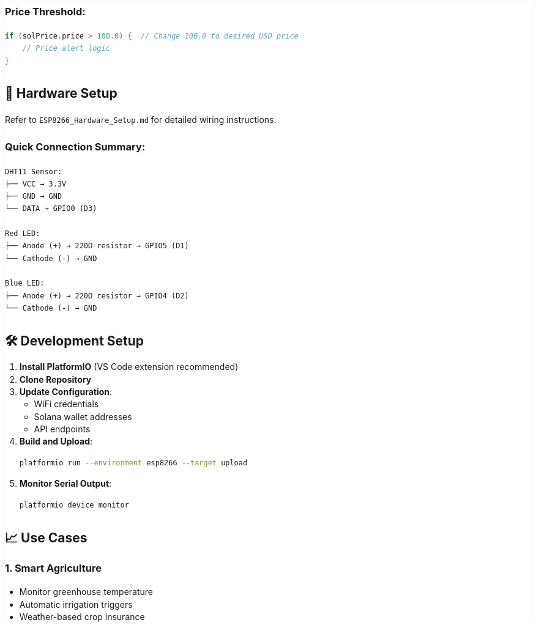 ### Price Threshold:
```cpp
if (solPrice.price > 100.0) {  // Change 100.0 to desired USD price
    // Price alert logic
}
```

## 🔧 Hardware Setup

Refer to `ESP8266_Hardware_Setup.md` for detailed wiring instructions.

### Quick Connection Summary:
```
DHT11 Sensor:
├── VCC → 3.3V
├── GND → GND
└── DATA → GPIO0 (D3)

Red LED:
├── Anode (+) → 220Ω resistor → GPIO5 (D1)
└── Cathode (-) → GND

Blue LED:
├── Anode (+) → 220Ω resistor → GPIO4 (D2)
└── Cathode (-) → GND
```

## 🛠️ Development Setup

1. **Install PlatformIO** (VS Code extension recommended)
2. **Clone Repository**
3. **Update Configuration**:
   - WiFi credentials
   - Solana wallet addresses
   - API endpoints
4. **Build and Upload**:
   ```bash
   platformio run --environment esp8266 --target upload
   ```
5. **Monitor Serial Output**:
   ```bash
   platformio device monitor
   ```

## 📈 Use Cases

### 1. **Smart Agriculture**
- Monitor greenhouse temperature
- Automatic irrigation triggers
- Weather-based crop insurance
